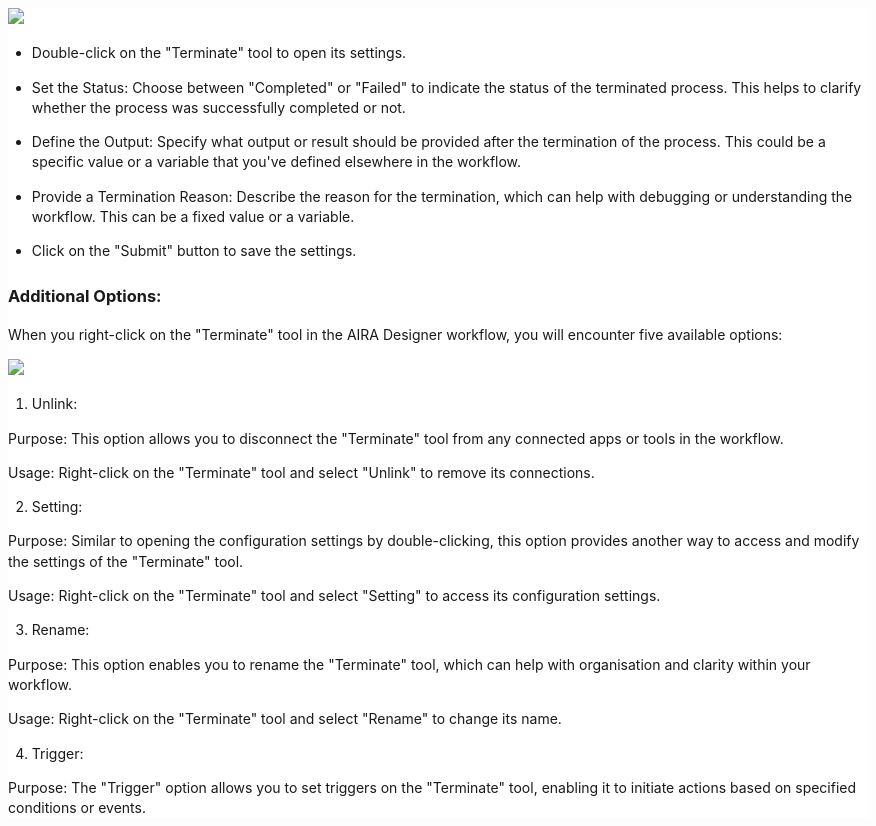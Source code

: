   

![](https://lh7-us.googleusercontent.com/BSDs2aFJJUJCDyXvaeYbsjju9fPydzZLi7A8bBtQiVLy1t3HQhTY2TblHaR0zykVqtgDZiprGsBVdRRnZHcO_HPa4iZ8ZDCcrpDLzE-odzTTnd-FgvzbNaReJo2XlMcdhygxyciWre0jl9AkDXsSd50)

  

-   Double-click on the "Terminate" tool to open its settings.
    
-   Set the Status: Choose between "Completed" or "Failed" to indicate the status of the terminated process. This helps to clarify whether the process was successfully completed or not.
    
-   Define the Output: Specify what output or result should be provided after the termination of the process. This could be a specific value or a variable that you've defined elsewhere in the workflow.
    
-   Provide a Termination Reason: Describe the reason for the termination, which can help with debugging or understanding the workflow. This can be a fixed value or a variable.
    
-   Click on the "Submit" button to save the settings.
    

### Additional Options:

When you right-click on the "Terminate" tool in the AIRA Designer workflow, you will encounter five available options:

  

![](https://lh7-us.googleusercontent.com/bR-OszOM1uILHIw8DpWxeZJZyXskPcwThxU4AyaFFiE33OeCkoHjFHP0Uwhm3tIGWemrnjYxWtOdGXbQVx4eWkqoaT4cPHryTngrHvy9Wz6ffxTNOpEgewtuHgaD4Q7FEnopDuJQ27z5I-u1SH48yfQ)

  

1. Unlink:

Purpose: This option allows you to disconnect the "Terminate" tool from any connected apps or tools in the workflow.

Usage: Right-click on the "Terminate" tool and select "Unlink" to remove its connections.

  

2. Setting:

Purpose: Similar to opening the configuration settings by double-clicking, this option provides another way to access and modify the settings of the "Terminate" tool.

Usage: Right-click on the "Terminate" tool and select "Setting" to access its configuration settings.

  

3. Rename:

Purpose: This option enables you to rename the "Terminate" tool, which can help with organisation and clarity within your workflow.

Usage: Right-click on the "Terminate" tool and select "Rename" to change its name.

  

4. Trigger:

Purpose: The "Trigger" option allows you to set triggers on the "Terminate" tool, enabling it to initiate actions based on specified conditions or events.
